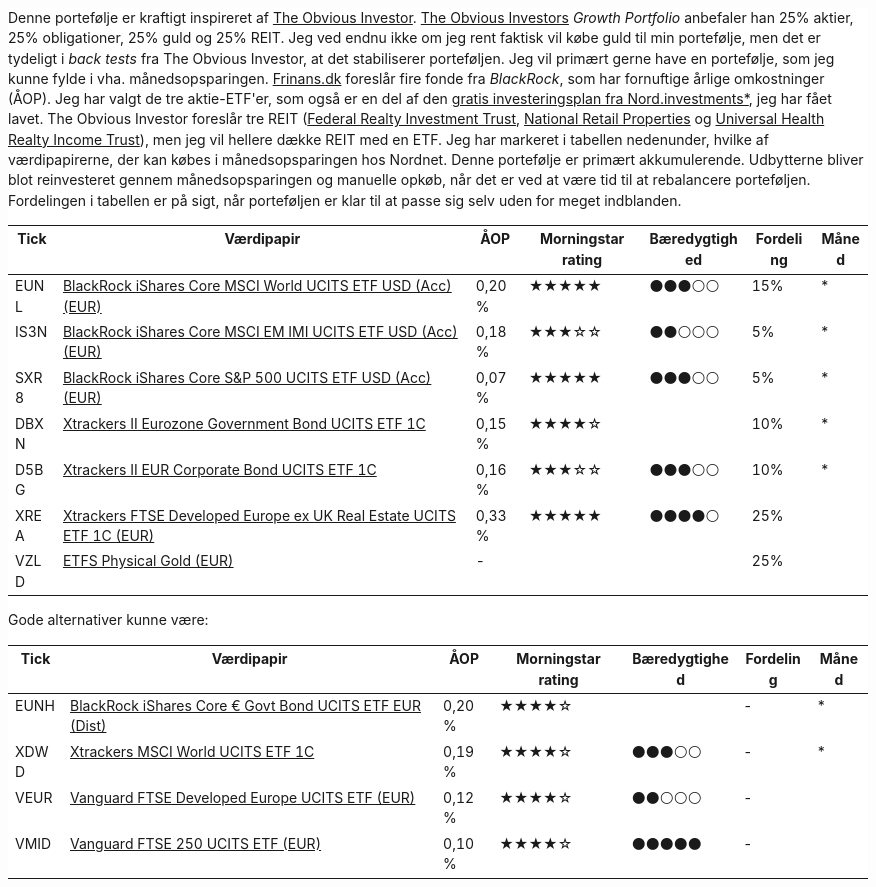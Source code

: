 Denne portefølje er kraftigt inspireret af [The Obvious Investor](https://obviousinvestor.com/my-investments/growth-portfolio/). [The Obvious Investors](https://obviousinvestor.com/my-investments/growth-portfolio/) _Growth Portfolio_ anbefaler han 25% aktier, 25% obligationer, 25% guld og 25% REIT. Jeg ved endnu ikke om jeg rent faktisk vil købe guld til min portefølje, men det er tydeligt i _back tests_ fra The Obvious Investor, at det stabiliserer porteføljen. Jeg vil primært gerne have en portefølje, som jeg kunne fylde i vha. månedsopsparingen. [Frinans.dk](https://www.frinans.dk/millionaerklubsportefoeljen-3-etfer-i-maanedsopsparingen/) foreslår fire fonde fra _BlackRock_, som har fornuftige årlige omkostninger (ÅOP). Jeg har valgt de tre aktie-ETF'er, som også er en del af den [gratis investeringsplan fra Nord.investments*](/go/nord/), jeg har fået lavet. The Obvious Investor foreslår tre REIT ([Federal Realty Investment Trust](http://tools.morningstar.dk/dk/stockreport/default.aspx?Site=dk&id=0P00000241), [National Retail Properties](http://tools.morningstar.dk/dk/stockreport/default.aspx?Site=dk&id=0P000001DX) og [Universal Health Realty Income Trust](http://tools.morningstar.dk/dk/stockreport/default.aspx?Site=dk&id=0P000005OB)), men jeg vil hellere dække REIT med en ETF. Jeg har markeret i tabellen nedenunder, hvilke af værdipapirerne, der kan købes i månedsopsparingen hos Nordnet. Denne portefølje er primært akkumulerende. Udbytterne bliver blot reinvesteret gennem månedsopsparingen og manuelle opkøb, når det er ved at være tid til at rebalancere porteføljen. Fordelingen i tabellen er på sigt, når porteføljen er klar til at passe sig selv uden for meget indblanden.

| Tick | Værdipapir                                                                                                                                    | ÅOP   | Morningstar rating                       | Bæredygtighed                            | Fordeling | Måned |
|------|-----------------------------------------------------------------------------------------------------------------------------------------------|-------|------------------------------------------|------------------------------------------|-----------|-------|
| EUNL | [BlackRock iShares Core MSCI World UCITS ETF USD (Acc) (EUR)](http://www.morningstar.dk/dk/etf/snapshot/snapshot.aspx?id=0P0000MEHZ)          | 0,20% | &#x2605;&#x2605;&#x2605;&#x2605;&#x2605; | &#x26AB;&#x26AB;&#x26AB;&#x26AA;&#x26AA; | 15%       | *     |
| IS3N | [BlackRock iShares Core MSCI EM IMI UCITS ETF USD (Acc) (EUR)](http://www.morningstar.dk/dk/etf/snapshot/snapshot.aspx?id=0P00013BGM)         | 0,18% | &#x2605;&#x2605;&#x2605;&#x2606;&#x2606; | &#x26AB;&#x26AB;&#x26AA;&#x26AA;&#x26AA; | 5%        | *     |
| SXR8 | [BlackRock iShares Core S&P 500 UCITS ETF USD (Acc) (EUR)](http://www.morningstar.dk/dk/etf/snapshot/snapshot.aspx?id=0P0000OO21)             | 0,07% | &#x2605;&#x2605;&#x2605;&#x2605;&#x2605; | &#x26AB;&#x26AB;&#x26AB;&#x26AA;&#x26AA; | 5%        | *     |
| DBXN | [Xtrackers II Eurozone Government Bond UCITS ETF 1C](http://www.morningstar.dk/dk/etf/snapshot/snapshot.aspx?id=0P000094CC)                   | 0,15% | &#x2605;&#x2605;&#x2605;&#x2605;&#x2606; |                                          | 10%       | *     |
| D5BG | [Xtrackers II EUR Corporate Bond UCITS ETF 1C](http://www.morningstar.dk/dk/etf/snapshot/snapshot.aspx?id=0P0000NBHQ)                         | 0,16% | &#x2605;&#x2605;&#x2605;&#x2606;&#x2606; | &#x26AB;&#x26AB;&#x26AB;&#x26AA;&#x26AA; | 10%       | *     |
| XREA | [Xtrackers FTSE Developed Europe ex UK Real Estate UCITS ETF 1C (EUR)](http://www.morningstar.dk/dk/etf/snapshot/snapshot.aspx?id=0P00014B9L) | 0,33% | &#x2605;&#x2605;&#x2605;&#x2605;&#x2605; | &#x26AB;&#x26AB;&#x26AB;&#x26AB;&#x26AA; | 25%       |       |
| VZLD | [ETFS Physical Gold (EUR)](http://www.morningstar.dk/dk/etf/snapshot/snapshot.aspx?id=0P0000ISJC)                                             | -     |                                          |                                          | 25%       |       |

Gode alternativer kunne være:

| Tick | Værdipapir                                                                                                                                    | ÅOP   | Morningstar rating                       | Bæredygtighed                            | Fordeling | Måned |
|------|-----------------------------------------------------------------------------------------------------------------------------------------------|-------|------------------------------------------|------------------------------------------|-----------|-------|
| EUNH | [BlackRock iShares Core € Govt Bond UCITS ETF EUR (Dist)](http://www.morningstar.dk/dk/etf/snapshot/snapshot.aspx?id=0P0000MEI4)              | 0,20% | &#x2605;&#x2605;&#x2605;&#x2605;&#x2606; |                                          | -         | *     |
| XDWD | [Xtrackers MSCI World UCITS ETF 1C](http://www.morningstar.dk/dk/etf/snapshot/snapshot.aspx?id=0P00011V8O)                                    | 0,19% | &#x2605;&#x2605;&#x2605;&#x2605;&#x2606; | &#x26AB;&#x26AB;&#x26AB;&#x26AA;&#x26AA; | -         | *     |
| VEUR | [Vanguard FTSE Developed Europe UCITS ETF (EUR)](http://www.morningstar.dk/dk/etf/snapshot/snapshot.aspx?id=0P0001FI69)                       | 0,12% | &#x2605;&#x2605;&#x2605;&#x2605;&#x2606; | &#x26AB;&#x26AB;&#x26AA;&#x26AA;&#x26AA; | -         |       |
| VMID | [Vanguard FTSE 250 UCITS ETF (EUR)](http://www.morningstar.dk/dk/etf/snapshot/snapshot.aspx?id=0P0001BVG6)                                    | 0,10% | &#x2605;&#x2605;&#x2605;&#x2605;&#x2606; | &#x26AB;&#x26AB;&#x26AB;&#x26AB;&#x26AB; | -         |       |